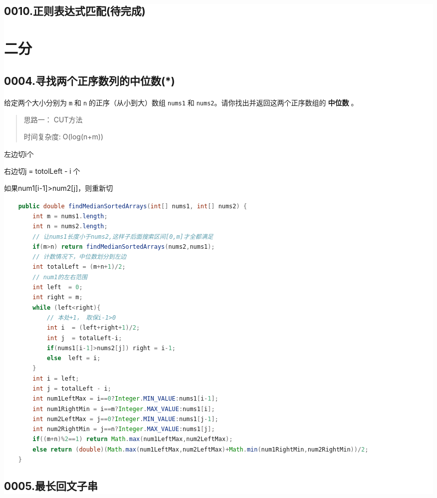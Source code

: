 

## 0010.正则表达式匹配(待完成)

# 二分

## 0004.寻找两个正序数列的中位数(*)

给定两个大小分别为 `m` 和 `n` 的正序（从小到大）数组 `nums1` 和 `nums2`。请你找出并返回这两个正序数组的 **中位数** 。

> 思路一： CUT方法
>
> 时间复杂度: O(log(n+m))

左边切i个

右边切j = totolLeft - i 个

如果num1[i-1]>num2[j]，则重新切

```java
    public double findMedianSortedArrays(int[] nums1, int[] nums2) {
        int m = nums1.length;
        int n = nums2.length;
      	// 让nums1长度小于nums2,这样子后面搜索区间[0,m]才全都满足
        if(m>n) return findMedianSortedArrays(nums2,nums1);
        // 计数情况下，中位数划分到左边
        int totalLeft = (m+n+1)/2;
        // num1的左右范围
        int left  = 0;
        int right = m;
        while (left<right){
            // 本处+1， 取保i-1>0
            int i  = (left+right+1)/2;
            int j  = totalLeft-i;
            if(nums1[i-1]>nums2[j]) right = i-1;
            else  left = i;
        }
        int i = left;
        int j = totalLeft - i;
        int num1LeftMax = i==0?Integer.MIN_VALUE:nums1[i-1];
        int num1RightMin = i==m?Integer.MAX_VALUE:nums1[i];
        int num2LeftMax = j==0?Integer.MIN_VALUE:nums1[j-1];
        int num2RightMin = j==n?Integer.MAX_VALUE:nums1[j];
        if((m+n)%2==1) return Math.max(num1LeftMax,num2LeftMax);
        else return (double)(Math.max(num1LeftMax,num2LeftMax)+Math.min(num1RightMin,num2RightMin))/2;
    }
```

## 0005.最长回文子串
